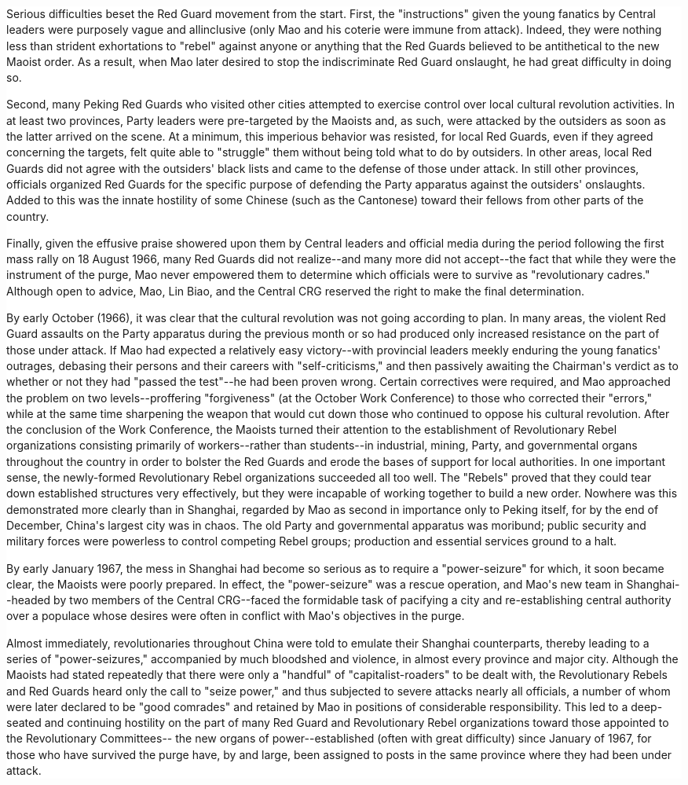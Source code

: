 Serious difficulties beset the Red Guard movement from the start. First, the "instructions" given the young fanatics by Central leaders were purposely vague and allinclusive (only Mao and his coterie were immune from attack). Indeed, they were nothing less than strident exhortations to "rebel" against anyone or anything that the Red Guards believed to be antithetical to the new Maoist order. As a result, when Mao later desired to stop the indiscriminate Red Guard onslaught, he had great difficulty in doing so.

Second, many Peking Red Guards who visited other cities attempted to exercise control over local cultural revolution activities. In at least two provinces, Party leaders were pre-targeted by the Maoists and, as such, were attacked by the outsiders as soon as the latter arrived on the scene. At a minimum, this imperious behavior was resisted, for local Red Guards, even if they agreed concerning the targets, felt quite able to "struggle" them without being told what to do by outsiders. In other areas, local Red Guards did not agree with the outsiders' black lists and came to the defense of those under attack. In still other provinces, officials organized Red Guards for the specific purpose of defending the Party apparatus against the outsiders' onslaughts. Added to this was the innate hostility of some Chinese (such as the Cantonese) toward their fellows from other parts of the country.

Finally, given the effusive praise showered upon them by Central leaders and official media during the period following the first mass rally on 18 August 1966, many Red Guards did not realize--and many more did not accept--the fact that while they were the instrument of the purge, Mao never empowered them to determine which officials were to survive as "revolutionary cadres." Although open to advice, Mao, Lin Biao, and the Central CRG reserved the right to make the final determination.

By early October (1966), it was clear that the cultural revolution was not going according to plan. In many areas, the violent Red Guard assaults on the Party apparatus during the previous month or so had produced only increased resistance on the part of those under attack. If Mao had expected a relatively easy victory--with provincial leaders meekly enduring the young fanatics' outrages, debasing their persons and their careers with "self-criticisms," and then passively awaiting the Chairman's verdict as to whether or not they had "passed the test"--he had been proven wrong. Certain correctives were required, and Mao approached the problem on two levels--proffering "forgiveness" (at the October Work Conference) to those who corrected their "errors," while at the same time sharpening the weapon that would cut down those who continued to oppose his cultural revolution. After the conclusion of the Work Conference, the Maoists turned their attention to the establishment of Revolutionary Rebel organizations consisting primarily of workers--rather than students--in industrial, mining, Party, and governmental organs throughout the country in order to bolster the Red Guards and erode the bases of support for local authorities. In one important sense, the newly-formed Revolutionary Rebel organizations succeeded all too well. The "Rebels" proved that they could tear down established structures very effectively, but they were incapable of working together to build a new order. Nowhere was this demonstrated more clearly than in Shanghai, regarded by Mao as second in importance only to Peking itself, for by the end of December, China's largest city was in chaos. The old Party and governmental apparatus was moribund; public security and military forces were powerless to control competing Rebel groups; production and essential services ground to a halt.

By early January 1967, the mess in Shanghai had become so serious as to require a "power-seizure" for which, it soon became clear, the Maoists were poorly prepared. In effect, the "power-seizure" was a rescue operation, and Mao's new team in Shanghai--headed by two members of the Central CRG--faced the formidable task of pacifying a city and re-establishing central authority over a populace whose desires were often in conflict with Mao's objectives in the purge.

Almost immediately, revolutionaries throughout China were told to emulate their Shanghai counterparts, thereby leading to a series of "power-seizures," accompanied by much bloodshed and violence, in almost every province and major city. Although the Maoists had stated repeatedly that there were only a "handful" of "capitalist-roaders" to be dealt with, the Revolutionary Rebels and Red Guards heard only the call to "seize power," and thus subjected to severe attacks nearly all officials, a number of whom were later declared to be "good comrades" and retained by Mao in positions of considerable responsibility. This led to a deep-seated and continuing hostility on the part of many Red Guard and Revolutionary Rebel organizations toward those appointed to the Revolutionary Committees-- the new organs of power--established (often with great difficulty) since January of 1967, for those who have survived the purge have, by and large, been assigned to posts in the same province where they had been under attack.
